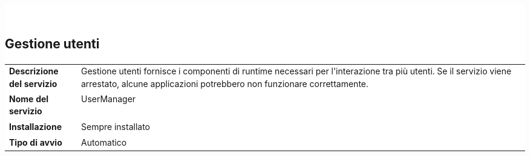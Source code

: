 <br />          

##  <a name="user-manager"></a>Gestione utenti        

| | |           
|---|---|   
|   **Descrizione del servizio** |   Gestione utenti fornisce i componenti di runtime necessari per l'interazione tra più utenti.  Se il servizio viene arrestato, alcune applicazioni potrebbero non funzionare correttamente.
|   **Nome del servizio**    |   UserManager
|   **Installazione**    |   Sempre installato
|   **Tipo di avvio**   |   Automatico
